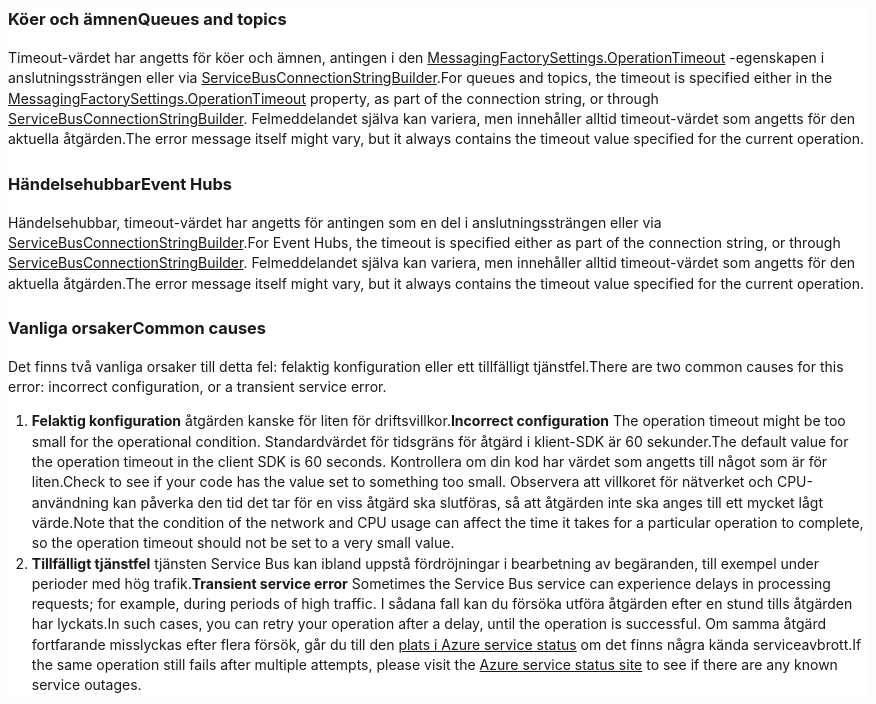 ### <a name="queues-and-topics"></a><span data-ttu-id="43d6e-270">Köer och ämnen</span><span class="sxs-lookup"><span data-stu-id="43d6e-270">Queues and topics</span></span>
<span data-ttu-id="43d6e-271">Timeout-värdet har angetts för köer och ämnen, antingen i den [MessagingFactorySettings.OperationTimeout](/dotnet/api/microsoft.servicebus.messaging.messagingfactorysettings#Microsoft_ServiceBus_Messaging_MessagingFactorySettings_OperationTimeout) -egenskapen i anslutningssträngen eller via [ServiceBusConnectionStringBuilder](/dotnet/api/microsoft.servicebus.servicebusconnectionstringbuilder).</span><span class="sxs-lookup"><span data-stu-id="43d6e-271">For queues and topics, the timeout is specified either in the [MessagingFactorySettings.OperationTimeout](/dotnet/api/microsoft.servicebus.messaging.messagingfactorysettings#Microsoft_ServiceBus_Messaging_MessagingFactorySettings_OperationTimeout) property, as part of the connection string, or through [ServiceBusConnectionStringBuilder](/dotnet/api/microsoft.servicebus.servicebusconnectionstringbuilder).</span></span> <span data-ttu-id="43d6e-272">Felmeddelandet själva kan variera, men innehåller alltid timeout-värdet som angetts för den aktuella åtgärden.</span><span class="sxs-lookup"><span data-stu-id="43d6e-272">The error message itself might vary, but it always contains the timeout value specified for the current operation.</span></span> 

### <a name="event-hubs"></a><span data-ttu-id="43d6e-273">Händelsehubbar</span><span class="sxs-lookup"><span data-stu-id="43d6e-273">Event Hubs</span></span>
<span data-ttu-id="43d6e-274">Händelsehubbar, timeout-värdet har angetts för antingen som en del i anslutningssträngen eller via [ServiceBusConnectionStringBuilder](/dotnet/api/microsoft.servicebus.servicebusconnectionstringbuilder).</span><span class="sxs-lookup"><span data-stu-id="43d6e-274">For Event Hubs, the timeout is specified either as part of the connection string, or through [ServiceBusConnectionStringBuilder](/dotnet/api/microsoft.servicebus.servicebusconnectionstringbuilder).</span></span> <span data-ttu-id="43d6e-275">Felmeddelandet själva kan variera, men innehåller alltid timeout-värdet som angetts för den aktuella åtgärden.</span><span class="sxs-lookup"><span data-stu-id="43d6e-275">The error message itself might vary, but it always contains the timeout value specified for the current operation.</span></span> 

### <a name="common-causes"></a><span data-ttu-id="43d6e-276">Vanliga orsaker</span><span class="sxs-lookup"><span data-stu-id="43d6e-276">Common causes</span></span>
<span data-ttu-id="43d6e-277">Det finns två vanliga orsaker till detta fel: felaktig konfiguration eller ett tillfälligt tjänstfel.</span><span class="sxs-lookup"><span data-stu-id="43d6e-277">There are two common causes for this error: incorrect configuration, or a transient service error.</span></span>

1. <span data-ttu-id="43d6e-278">**Felaktig konfiguration** åtgärden kanske för liten för driftsvillkor.</span><span class="sxs-lookup"><span data-stu-id="43d6e-278">**Incorrect configuration** The operation timeout might be too small for the operational condition.</span></span> <span data-ttu-id="43d6e-279">Standardvärdet för tidsgräns för åtgärd i klient-SDK är 60 sekunder.</span><span class="sxs-lookup"><span data-stu-id="43d6e-279">The default value for the operation timeout in the client SDK is 60 seconds.</span></span> <span data-ttu-id="43d6e-280">Kontrollera om din kod har värdet som angetts till något som är för liten.</span><span class="sxs-lookup"><span data-stu-id="43d6e-280">Check to see if your code has the value set to something too small.</span></span> <span data-ttu-id="43d6e-281">Observera att villkoret för nätverket och CPU-användning kan påverka den tid det tar för en viss åtgärd ska slutföras, så att åtgärden inte ska anges till ett mycket lågt värde.</span><span class="sxs-lookup"><span data-stu-id="43d6e-281">Note that the condition of the network and CPU usage can affect the time it takes for a particular operation to complete, so the operation timeout should not be set to a very small value.</span></span>
2. <span data-ttu-id="43d6e-282">**Tillfälligt tjänstfel** tjänsten Service Bus kan ibland uppstå fördröjningar i bearbetning av begäranden, till exempel under perioder med hög trafik.</span><span class="sxs-lookup"><span data-stu-id="43d6e-282">**Transient service error** Sometimes the Service Bus service can experience delays in processing requests; for example, during periods of high traffic.</span></span> <span data-ttu-id="43d6e-283">I sådana fall kan du försöka utföra åtgärden efter en stund tills åtgärden har lyckats.</span><span class="sxs-lookup"><span data-stu-id="43d6e-283">In such cases, you can retry your operation after a delay, until the operation is successful.</span></span> <span data-ttu-id="43d6e-284">Om samma åtgärd fortfarande misslyckas efter flera försök, går du till den [plats i Azure service status](https://azure.microsoft.com/status/) om det finns några kända serviceavbrott.</span><span class="sxs-lookup"><span data-stu-id="43d6e-284">If the same operation still fails after multiple attempts, please visit the [Azure service status site](https://azure.microsoft.com/status/) to see if there are any known service outages.</span></span>